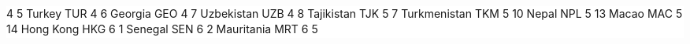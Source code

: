 </tr>
<tr class="even">
<td align="right">4</td>
<td align="right">5</td>
<td align="left">Turkey</td>
<td align="left">TUR</td>
</tr>
<tr class="odd">
<td align="right">4</td>
<td align="right">6</td>
<td align="left">Georgia</td>
<td align="left">GEO</td>
</tr>
<tr class="even">
<td align="right">4</td>
<td align="right">7</td>
<td align="left">Uzbekistan</td>
<td align="left">UZB</td>
</tr>
<tr class="odd">
<td align="right">4</td>
<td align="right">8</td>
<td align="left">Tajikistan</td>
<td align="left">TJK</td>
</tr>
<tr class="even">
<td align="right">5</td>
<td align="right">7</td>
<td align="left">Turkmenistan</td>
<td align="left">TKM</td>
</tr>
<tr class="odd">
<td align="right">5</td>
<td align="right">10</td>
<td align="left">Nepal</td>
<td align="left">NPL</td>
</tr>
<tr class="even">
<td align="right">5</td>
<td align="right">13</td>
<td align="left">Macao</td>
<td align="left">MAC</td>
</tr>
<tr class="odd">
<td align="right">5</td>
<td align="right">14</td>
<td align="left">Hong Kong</td>
<td align="left">HKG</td>
</tr>
<tr class="even">
<td align="right">6</td>
<td align="right">1</td>
<td align="left">Senegal</td>
<td align="left">SEN</td>
</tr>
<tr class="odd">
<td align="right">6</td>
<td align="right">2</td>
<td align="left">Mauritania</td>
<td align="left">MRT</td>
</tr>
<tr class="even">
<td align="right">6</td>
<td align="right">5</td>